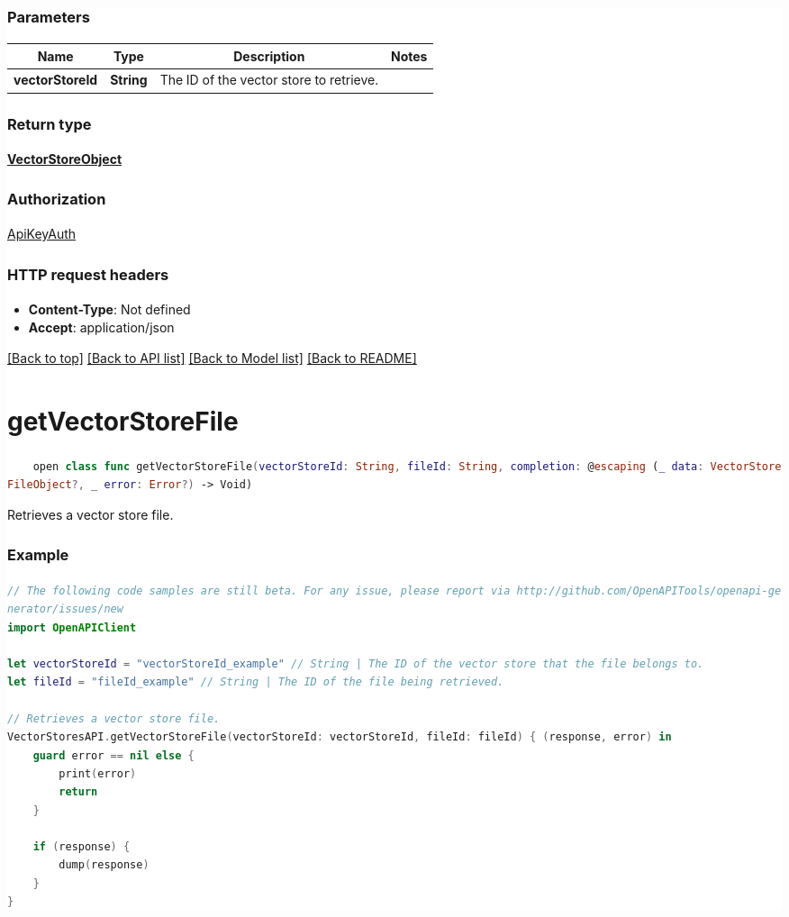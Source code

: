 ### Parameters

Name | Type | Description  | Notes
------------- | ------------- | ------------- | -------------
 **vectorStoreId** | **String** | The ID of the vector store to retrieve. | 

### Return type

[**VectorStoreObject**](VectorStoreObject.md)

### Authorization

[ApiKeyAuth](../README.md#ApiKeyAuth)

### HTTP request headers

 - **Content-Type**: Not defined
 - **Accept**: application/json

[[Back to top]](#) [[Back to API list]](../README.md#documentation-for-api-endpoints) [[Back to Model list]](../README.md#documentation-for-models) [[Back to README]](../README.md)

# **getVectorStoreFile**
```swift
    open class func getVectorStoreFile(vectorStoreId: String, fileId: String, completion: @escaping (_ data: VectorStoreFileObject?, _ error: Error?) -> Void)
```

Retrieves a vector store file.

### Example
```swift
// The following code samples are still beta. For any issue, please report via http://github.com/OpenAPITools/openapi-generator/issues/new
import OpenAPIClient

let vectorStoreId = "vectorStoreId_example" // String | The ID of the vector store that the file belongs to.
let fileId = "fileId_example" // String | The ID of the file being retrieved.

// Retrieves a vector store file.
VectorStoresAPI.getVectorStoreFile(vectorStoreId: vectorStoreId, fileId: fileId) { (response, error) in
    guard error == nil else {
        print(error)
        return
    }

    if (response) {
        dump(response)
    }
}
```
